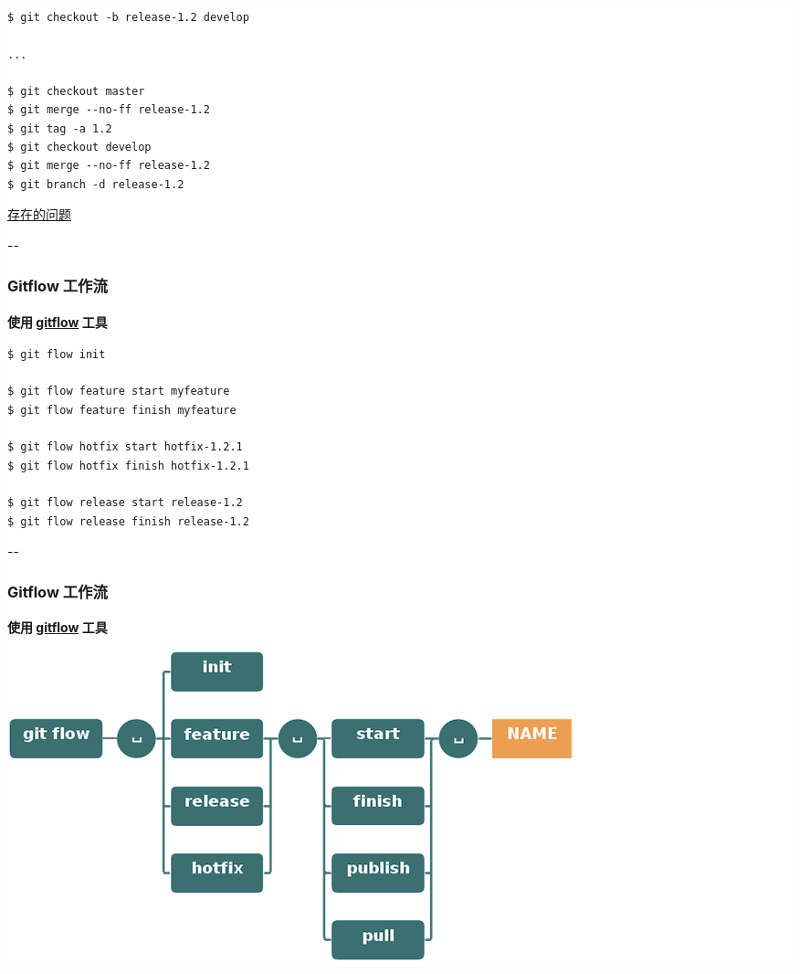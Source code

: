 ```
$ git checkout -b release-1.2 develop

...

$ git checkout master
$ git merge --no-ff release-1.2
$ git tag -a 1.2
$ git checkout develop
$ git merge --no-ff release-1.2
$ git branch -d release-1.2
```

[存在的问题](https://docs.gitlab.com/ee/workflow/gitlab_flow.html#git-flow-and-its-problems)

--

### Gitflow 工作流

**使用 [gitflow](https://github.com/nvie/gitflow) 工具**

```
$ git flow init

$ git flow feature start myfeature
$ git flow feature finish myfeature

$ git flow hotfix start hotfix-1.2.1
$ git flow hotfix finish hotfix-1.2.1

$ git flow release start release-1.2
$ git flow release finish release-1.2
```

--

### Gitflow 工作流

**使用 [gitflow](https://github.com/nvie/gitflow) 工具**

![gitflow-commands](images/gitflow-cmd.png)
